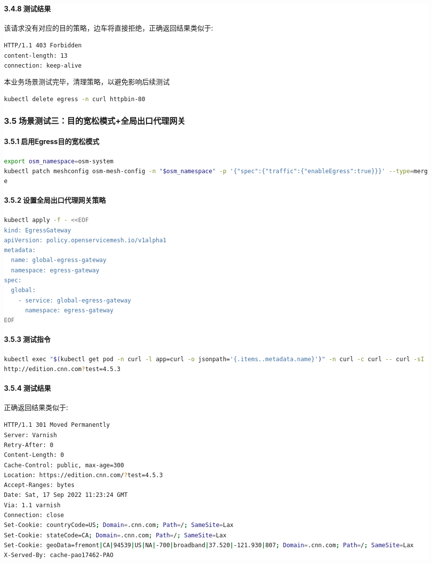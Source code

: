 #### 3.4.8 测试结果

该请求没有对应的目的策略，边车将直接拒绝，正确返回结果类似于:

```bash
HTTP/1.1 403 Forbidden
content-length: 13
connection: keep-alive
```

本业务场景测试完毕，清理策略，以避免影响后续测试

```bash
kubectl delete egress -n curl httpbin-80
```

### 3.5 场景测试三：目的宽松模式+全局出口代理网关

#### 3.5.1 启用Egress目的宽松模式

```bash
export osm_namespace=osm-system
kubectl patch meshconfig osm-mesh-config -n "$osm_namespace" -p '{"spec":{"traffic":{"enableEgress":true}}}' --type=merge
```

#### 3.5.2 设置全局出口代理网关策略

```bash
kubectl apply -f - <<EOF
kind: EgressGateway
apiVersion: policy.openservicemesh.io/v1alpha1
metadata:
  name: global-egress-gateway
  namespace: egress-gateway
spec:
  global:
    - service: global-egress-gateway
      namespace: egress-gateway
EOF
```

#### 3.5.3 测试指令

```bash
kubectl exec "$(kubectl get pod -n curl -l app=curl -o jsonpath='{.items..metadata.name}')" -n curl -c curl -- curl -sI http://edition.cnn.com?test=4.5.3
```

#### 3.5.4 测试结果

正确返回结果类似于:

```bash
HTTP/1.1 301 Moved Permanently
Server: Varnish
Retry-After: 0
Content-Length: 0
Cache-Control: public, max-age=300
Location: https://edition.cnn.com/?test=4.5.3
Accept-Ranges: bytes
Date: Sat, 17 Sep 2022 11:23:24 GMT
Via: 1.1 varnish
Connection: close
Set-Cookie: countryCode=US; Domain=.cnn.com; Path=/; SameSite=Lax
Set-Cookie: stateCode=CA; Domain=.cnn.com; Path=/; SameSite=Lax
Set-Cookie: geoData=fremont|CA|94539|US|NA|-700|broadband|37.520|-121.930|807; Domain=.cnn.com; Path=/; SameSite=Lax
X-Served-By: cache-pao17462-PAO
```